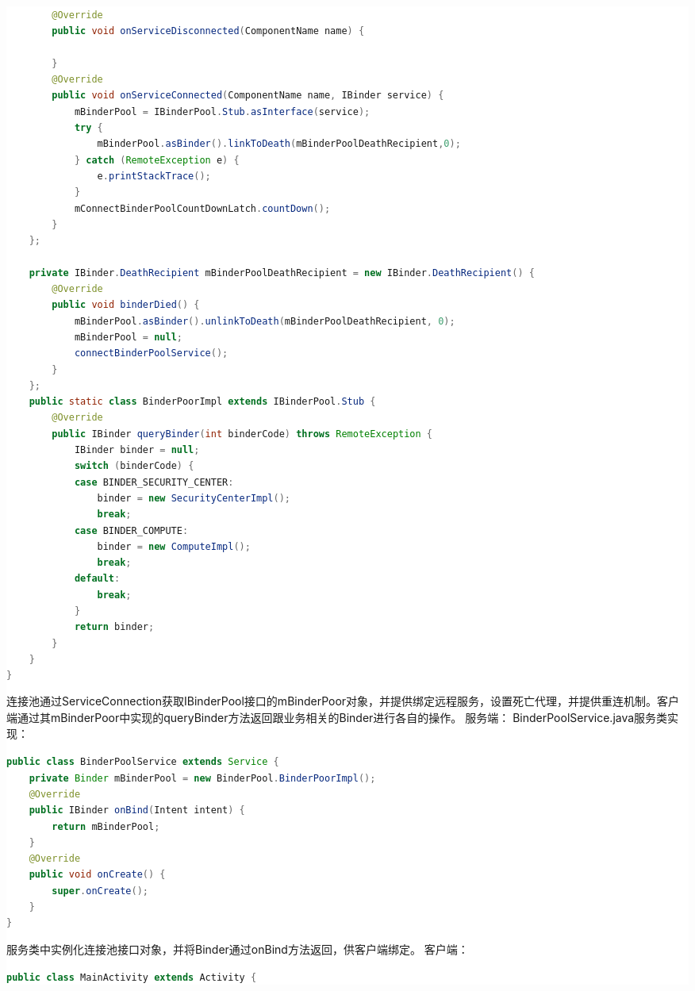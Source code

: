 ```java
		@Override
		public void onServiceDisconnected(ComponentName name) {

		}
		@Override
		public void onServiceConnected(ComponentName name, IBinder service) {
			mBinderPool = IBinderPool.Stub.asInterface(service);
			try {
				mBinderPool.asBinder().linkToDeath(mBinderPoolDeathRecipient,0);
			} catch (RemoteException e) {
				e.printStackTrace();
			}
			mConnectBinderPoolCountDownLatch.countDown();
		}
	};

	private IBinder.DeathRecipient mBinderPoolDeathRecipient = new IBinder.DeathRecipient() {
		@Override
		public void binderDied() {
			mBinderPool.asBinder().unlinkToDeath(mBinderPoolDeathRecipient, 0);
			mBinderPool = null;
			connectBinderPoolService();
		}
	};
	public static class BinderPoorImpl extends IBinderPool.Stub {
		@Override
		public IBinder queryBinder(int binderCode) throws RemoteException {
			IBinder binder = null;
			switch (binderCode) {
			case BINDER_SECURITY_CENTER:
				binder = new SecurityCenterImpl();
				break;
			case BINDER_COMPUTE:
				binder = new ComputeImpl();
				break;
			default:
				break;
			}
			return binder;
		}
	}
}
```
连接池通过ServiceConnection获取IBinderPool接口的mBinderPoor对象，并提供绑定远程服务，设置死亡代理，并提供重连机制。客户端通过其mBinderPoor中实现的queryBinder方法返回跟业务相关的Binder进行各自的操作。
服务端：
BinderPoolService.java服务类实现：
```java
public class BinderPoolService extends Service {
	private Binder mBinderPool = new BinderPool.BinderPoorImpl();
	@Override
	public IBinder onBind(Intent intent) {
		return mBinderPool;
	}
	@Override
	public void onCreate() {
		super.onCreate();
	}
}
```
服务类中实例化连接池接口对象，并将Binder通过onBind方法返回，供客户端绑定。
客户端：
```java
public class MainActivity extends Activity {
```